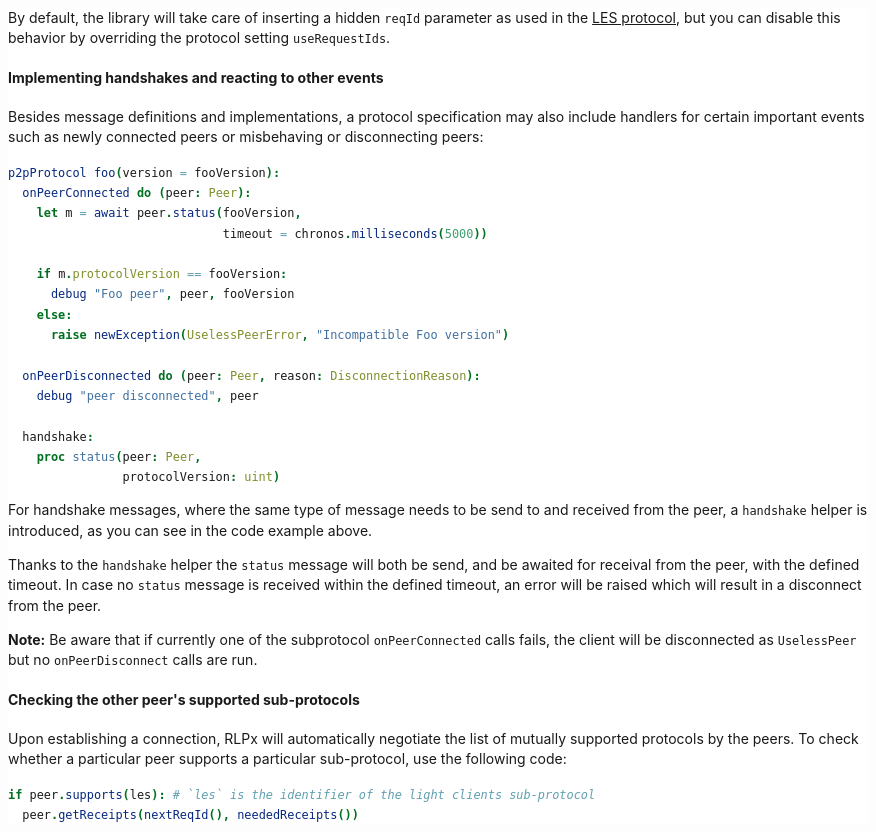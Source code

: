 By default, the library will take care of inserting a hidden `reqId`
parameter as used in the [LES protocol](https://github.com/zsfelfoldi/go-ethereum/wiki/Light-Ethereum-Subprotocol-%28LES%29),
but you can disable this behavior by overriding the protocol setting
`useRequestIds`.

#### Implementing handshakes and reacting to other events

Besides message definitions and implementations, a protocol specification may
also include handlers for certain important events such as newly connected
peers or misbehaving or disconnecting peers:

``` nim
p2pProtocol foo(version = fooVersion):
  onPeerConnected do (peer: Peer):
    let m = await peer.status(fooVersion,
                              timeout = chronos.milliseconds(5000))

    if m.protocolVersion == fooVersion:
      debug "Foo peer", peer, fooVersion
    else:
      raise newException(UselessPeerError, "Incompatible Foo version")

  onPeerDisconnected do (peer: Peer, reason: DisconnectionReason):
    debug "peer disconnected", peer

  handshake:
    proc status(peer: Peer,
                protocolVersion: uint)
```

For handshake messages, where the same type of message needs to be send to and
received from the peer, a `handshake` helper is introduced, as you can see in
the code example above.

Thanks to the `handshake` helper the `status` message will both be send, and be
awaited for receival from the peer, with the defined timeout. In case no `status`
message is received within the defined timeout, an error will be raised which
will result in a disconnect from the peer.


**Note:** Be aware that if currently one of the subprotocol `onPeerConnected`
calls fails, the client will be disconnected as `UselessPeer` but no
`onPeerDisconnect` calls are run.

#### Checking the other peer's supported sub-protocols

Upon establishing a connection, RLPx will automatically negotiate the list of
mutually supported protocols by the peers. To check whether a particular peer
supports a particular sub-protocol, use the following code:

``` nim
if peer.supports(les): # `les` is the identifier of the light clients sub-protocol
  peer.getReceipts(nextReqId(), neededReceipts())

```

